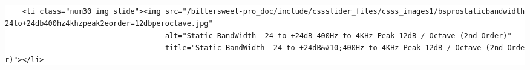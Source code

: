         <li class="num30 img slide"><img src="/bittersweet-pro_doc/include/cssslider_files/csss_images1/bsprostaticbandwidth24to+24db400hz4khzpeak2eorder=12dbperoctave.jpg"
                                         alt="Static BandWidth -24 to +24dB 400Hz to 4KHz Peak 12dB / Octave (2nd Order)"
                                         title="Static BandWidth -24 to +24dB&#10;400Hz to 4KHz Peak 12dB / Octave (2nd Order)"></li>